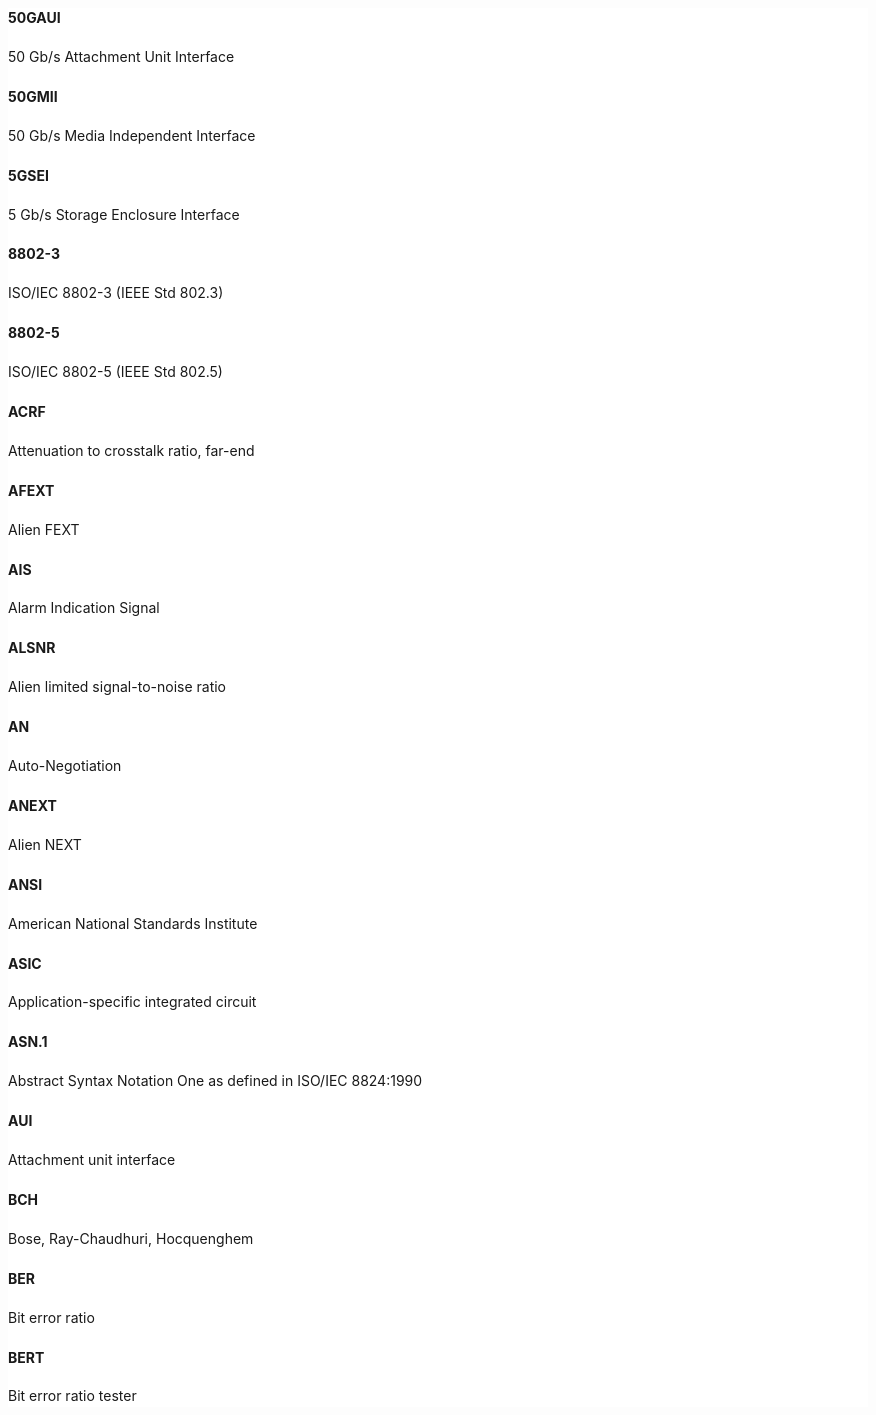 #### 50GAUI
50 Gb/s Attachment Unit Interface

#### 50GMII
50 Gb/s Media Independent Interface

#### 5GSEI
5 Gb/s Storage Enclosure Interface

#### 8802-3
ISO/IEC 8802-3 (IEEE Std 802.3)

#### 8802-5
ISO/IEC 8802-5 (IEEE Std 802.5)

#### ACRF
Attenuation to crosstalk ratio, far-end

#### AFEXT
Alien FEXT

#### AIS
Alarm Indication Signal

#### ALSNR
Alien limited signal-to-noise ratio

#### AN
Auto-Negotiation

#### ANEXT
Alien NEXT

#### ANSI
American National Standards Institute

#### ASIC
Application-specific integrated circuit

#### ASN.1
Abstract Syntax Notation One as defined in ISO/IEC 8824:1990

#### AUI
Attachment unit interface

#### BCH
Bose, Ray-Chaudhuri, Hocquenghem

#### BER
Bit error ratio

#### BERT
Bit error ratio tester
